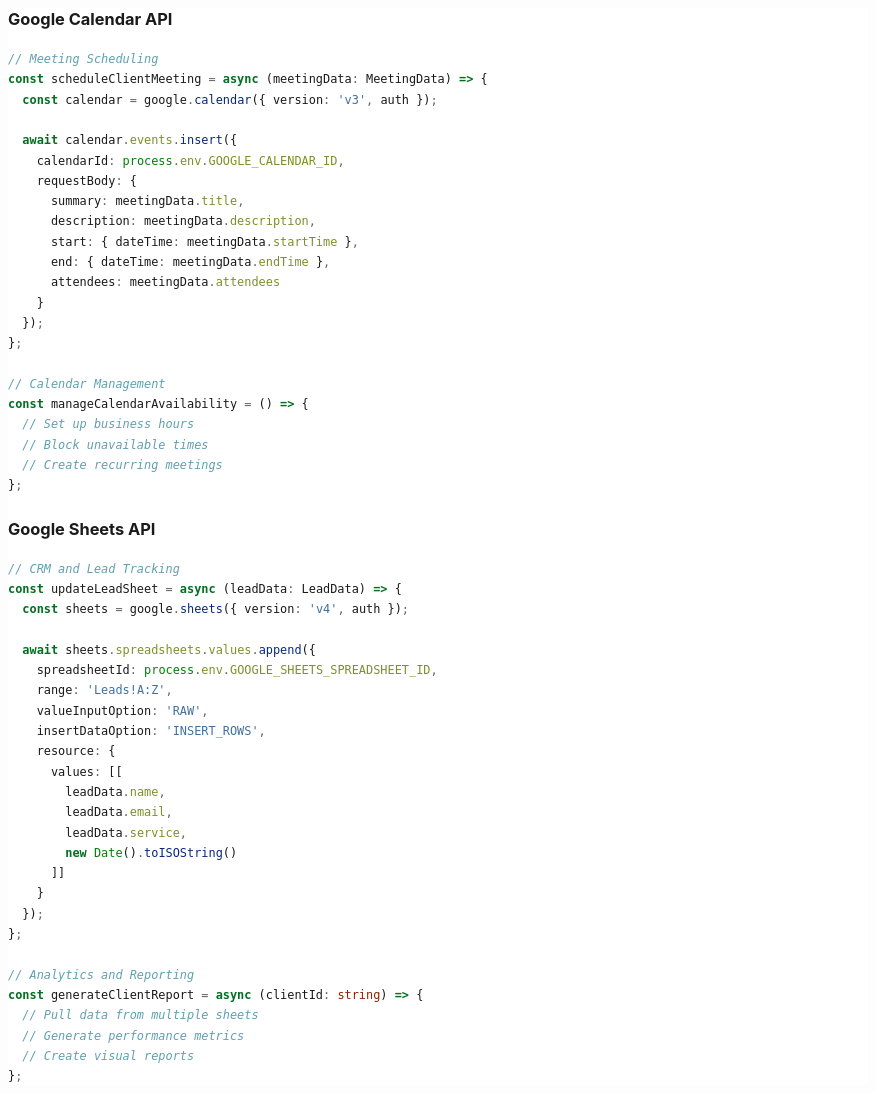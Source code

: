### **Google Calendar API**
```typescript
// Meeting Scheduling
const scheduleClientMeeting = async (meetingData: MeetingData) => {
  const calendar = google.calendar({ version: 'v3', auth });
  
  await calendar.events.insert({
    calendarId: process.env.GOOGLE_CALENDAR_ID,
    requestBody: {
      summary: meetingData.title,
      description: meetingData.description,
      start: { dateTime: meetingData.startTime },
      end: { dateTime: meetingData.endTime },
      attendees: meetingData.attendees
    }
  });
};

// Calendar Management
const manageCalendarAvailability = () => {
  // Set up business hours
  // Block unavailable times
  // Create recurring meetings
};
```

### **Google Sheets API**
```typescript
// CRM and Lead Tracking
const updateLeadSheet = async (leadData: LeadData) => {
  const sheets = google.sheets({ version: 'v4', auth });
  
  await sheets.spreadsheets.values.append({
    spreadsheetId: process.env.GOOGLE_SHEETS_SPREADSHEET_ID,
    range: 'Leads!A:Z',
    valueInputOption: 'RAW',
    insertDataOption: 'INSERT_ROWS',
    resource: {
      values: [[
        leadData.name,
        leadData.email,
        leadData.service,
        new Date().toISOString()
      ]]
    }
  });
};

// Analytics and Reporting
const generateClientReport = async (clientId: string) => {
  // Pull data from multiple sheets
  // Generate performance metrics
  // Create visual reports
};
```
